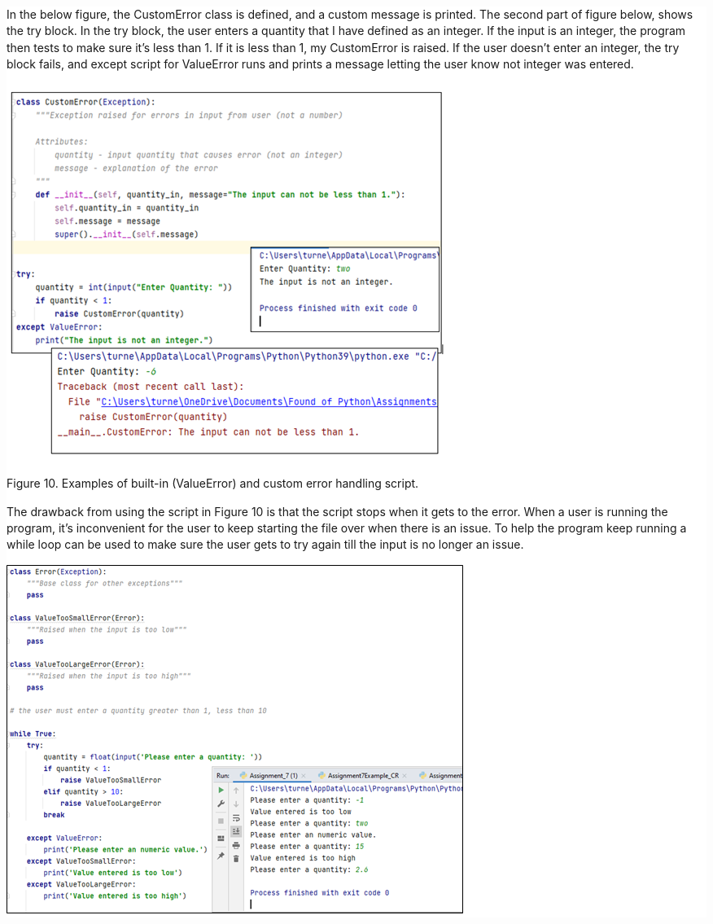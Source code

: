 In the below figure, the CustomError class is defined, and a custom message is printed. The second part of figure below, shows the try block. In the try block, the user enters a quantity that I have defined as an integer. If the input is an integer, the program then tests to make sure it’s less than 1. If it is less than 1, my CustomError is raised. If the user doesn’t enter an integer, the try block fails, and except script for ValueError runs and prints a message letting the user know not integer was entered. 

![Figure 10.](/docs/assets/css/Figure10.png "Figure 10")
  
Figure 10. Examples of built-in (ValueError) and custom error handling script.

The drawback from using the script in Figure 10 is that the script stops when it gets to the error. When a user is running the program, it’s inconvenient for the user to keep starting the file over when there is an issue. To help the program keep running a while loop can be used to make sure the user gets to try again till the input is no longer an issue.
  
![Figure 11.](/docs/assets/css/Figure11.png "Figure 11")
